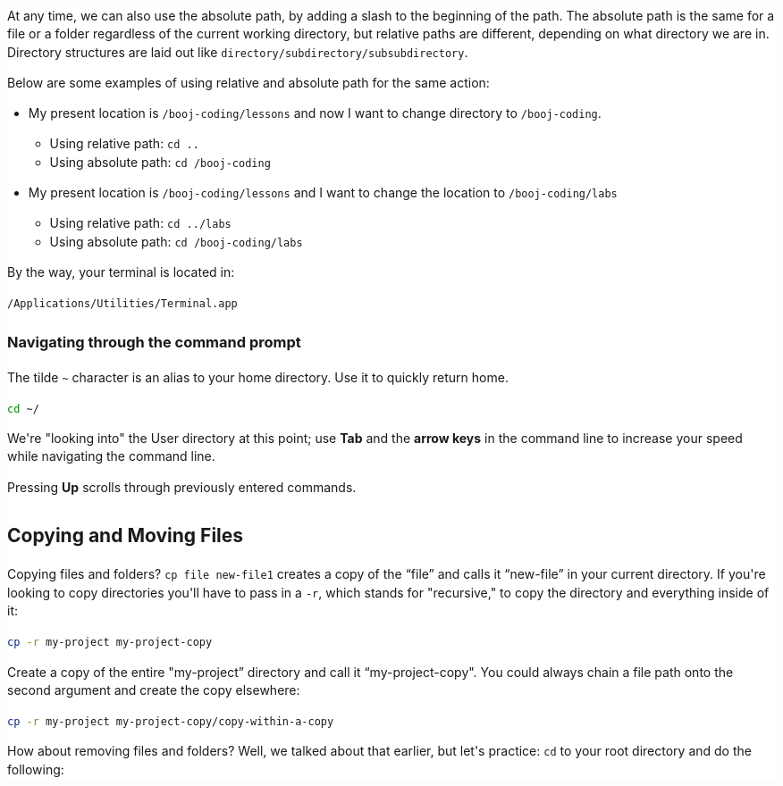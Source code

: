 At any time, we can also use the absolute path, by adding a slash to the beginning of the path. The absolute path is the same for a file or a folder regardless of the current working directory, but relative paths are different, depending on what directory we are in. Directory structures are laid out like `directory/subdirectory/subsubdirectory`.



Below are some examples of using relative and absolute path for the same action:

- My present location is `/booj-coding/lessons` and now I want to change directory to `/booj-coding`.

  - Using relative path: `cd ..`
  - Using absolute path: `cd /booj-coding`

- My present location is `/booj-coding/lessons` and I want to change the location to `/booj-coding/labs`

  - Using relative path: `cd ../labs`
  - Using absolute path: `cd /booj-coding/labs`

By the way, your terminal is located in:

```bash
/Applications/Utilities/Terminal.app
```

### Navigating through the command prompt

The tilde `~` character is an alias to your home directory. Use it to quickly return home.

```bash
cd ~/
```

We're "looking into" the User directory at this point; use **Tab** and the **arrow keys** in the command line to increase your speed while navigating the command line.

Pressing **Up** scrolls through previously entered commands.



## Copying and Moving Files

Copying files and folders? `cp file new-file1` creates a copy of the “file” and calls it “new-file” in your current directory. If you're looking to copy directories you'll have to pass in a `-r`, which stands for "recursive," to copy the directory and everything inside of it:

```bash
cp -r my-project my-project-copy
```

Create a copy of the entire "my-project” directory and call it “my-project-copy". You could always chain a file path onto the second argument and create the copy elsewhere:

```bash
cp -r my-project my-project-copy/copy-within-a-copy
```

How about removing files and folders? Well, we talked about that earlier, but let's practice: `cd` to your root directory and do the following:
